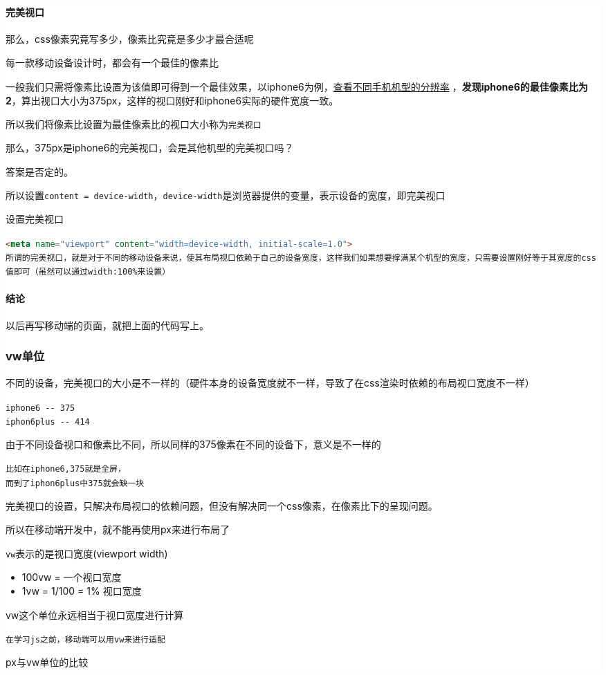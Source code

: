 #### 完美视口

那么，css像素究竟写多少，像素比究竟是多少才最合适呢

每一款移动设备设计时，都会有一个最佳的像素比

一般我们只需将像素比设置为该值即可得到一个最佳效果，以iphone6为例，[查看不同手机机型的分辨率](http://blog.chengyunfeng.com/devices/) ，**发现iphone6的最佳像素比为2**，算出视口大小为375px，这样的视口刚好和iphone6实际的硬件宽度一致。

所以我们将像素比设置为最佳像素比的视口大小称为`完美视口`

那么，375px是iphone6的完美视口，会是其他机型的完美视口吗？

答案是否定的。

所以设置`content = device-width`，`device-width`是浏览器提供的变量，表示设备的宽度，即完美视口

设置完美视口

```html
<meta name="viewport" content="width=device-width, initial-scale=1.0">
所谓的完美视口，就是对于不同的移动设备来说，使其布局视口依赖于自己的设备宽度，这样我们如果想要撑满某个机型的宽度，只需要设置刚好等于其宽度的css值即可（虽然可以通过width:100%来设置）

```

#### 结论

以后再写移动端的页面，就把上面的代码写上。

### vw单位

不同的设备，完美视口的大小是不一样的（硬件本身的设备宽度就不一样，导致了在css渲染时依赖的布局视口宽度不一样）

```
iphone6 -- 375
iphon6plus -- 414
```

由于不同设备视口和像素比不同，所以同样的375像素在不同的设备下，意义是不一样的

```
比如在iphone6,375就是全屏，
而到了iphon6plus中375就会缺一块
```

完美视口的设置，只解决布局视口的依赖问题，但没有解决同一个css像素，在像素比下的呈现问题。

所以在移动端开发中，就不能再使用px来进行布局了

`vw`表示的是视口宽度(viewport width)

- 100vw = 一个视口宽度
- 1vw = 1/100 = 1% 视口宽度

vw这个单位永远相当于视口宽度进行计算

```
在学习js之前，移动端可以用vw来进行适配
```

px与vw单位的比较
